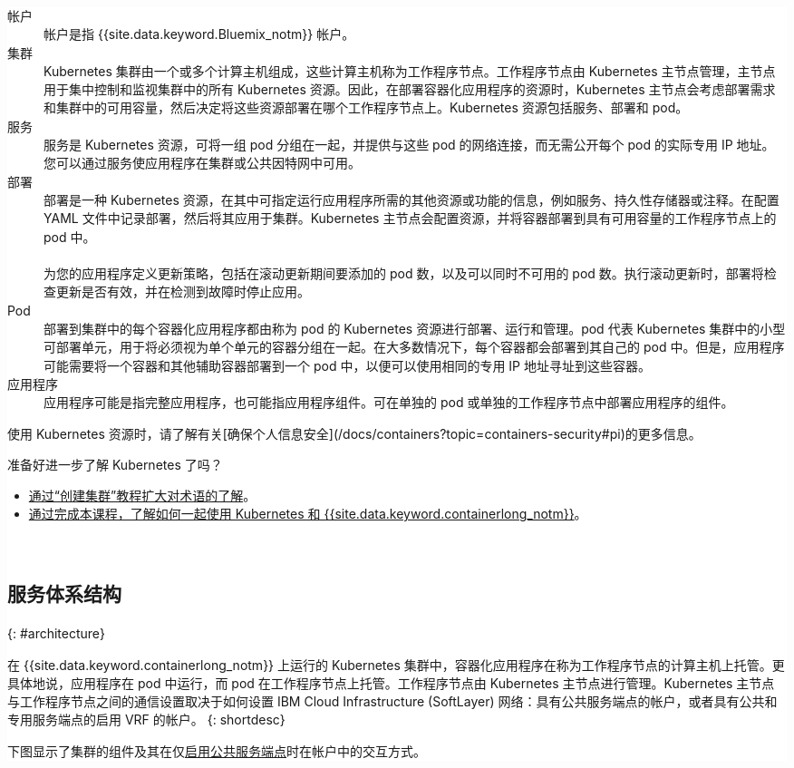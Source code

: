 <dl>
<dt>帐户</dt>
<dd>帐户是指 {{site.data.keyword.Bluemix_notm}} 帐户。</dd>

<dt>集群</dt>
<dd>Kubernetes 集群由一个或多个计算主机组成，这些计算主机称为工作程序节点。工作程序节点由 Kubernetes 主节点管理，主节点用于集中控制和监视集群中的所有 Kubernetes 资源。因此，在部署容器化应用程序的资源时，Kubernetes 主节点会考虑部署需求和集群中的可用容量，然后决定将这些资源部署在哪个工作程序节点上。Kubernetes 资源包括服务、部署和 pod。</dd>

<dt>服务</dt>
<dd>服务是 Kubernetes 资源，可将一组 pod 分组在一起，并提供与这些 pod 的网络连接，而无需公开每个 pod 的实际专用 IP 地址。您可以通过服务使应用程序在集群或公共因特网中可用。</dd>

<dt>部署</dt>
<dd>部署是一种 Kubernetes 资源，在其中可指定运行应用程序所需的其他资源或功能的信息，例如服务、持久性存储器或注释。在配置 YAML 文件中记录部署，然后将其应用于集群。Kubernetes 主节点会配置资源，并将容器部署到具有可用容量的工作程序节点上的 pod 中。</br></br>
为您的应用程序定义更新策略，包括在滚动更新期间要添加的 pod 数，以及可以同时不可用的 pod 数。执行滚动更新时，部署将检查更新是否有效，并在检测到故障时停止应用。</dd>

<dt>Pod</dt>
<dd>部署到集群中的每个容器化应用程序都由称为 pod 的 Kubernetes 资源进行部署、运行和管理。pod 代表 Kubernetes 集群中的小型可部署单元，用于将必须视为单个单元的容器分组在一起。在大多数情况下，每个容器都会部署到其自己的 pod 中。但是，应用程序可能需要将一个容器和其他辅助容器部署到一个 pod 中，以便可以使用相同的专用 IP 地址寻址到这些容器。</dd>

<dt>应用程序</dt>
<dd>应用程序可能是指完整应用程序，也可能指应用程序组件。可在单独的 pod 或单独的工作程序节点中部署应用程序的组件。</dd>

<p>使用 Kubernetes 资源时，请了解有关[确保个人信息安全](/docs/containers?topic=containers-security#pi)的更多信息。</p>

<p>准备好进一步了解 Kubernetes 了吗？</p>
<ul><li><a href="/docs/containers?topic=containers-cs_cluster_tutorial#cs_cluster_tutorial" target="_blank">通过“创建集群”教程扩大对术语的了解</a>。</li>
<li><a href="https://developer.ibm.com/courses/all/container-kubernetes-essentials-with-ibm-cloud/" target="_blank">通过完成本课程，了解如何一起使用 Kubernetes 和 {{site.data.keyword.containerlong_notm}}</a>。</li></ul>


</dl>

<br />


## 服务体系结构
{: #architecture}

在 {{site.data.keyword.containerlong_notm}} 上运行的 Kubernetes 集群中，容器化应用程序在称为工作程序节点的计算主机上托管。更具体地说，应用程序在 pod 中运行，而 pod 在工作程序节点上托管。工作程序节点由 Kubernetes 主节点进行管理。Kubernetes 主节点与工作程序节点之间的通信设置取决于如何设置 IBM Cloud Infrastructure (SoftLayer) 网络：具有公共服务端点的帐户，或者具有公共和专用服务端点的启用 VRF 的帐户。
{: shortdesc}

下图显示了集群的组件及其在仅[启用公共服务端点](/docs/containers?topic=containers-plan_clusters#workeruser-master)时在帐户中的交互方式。
<p>
<figure>